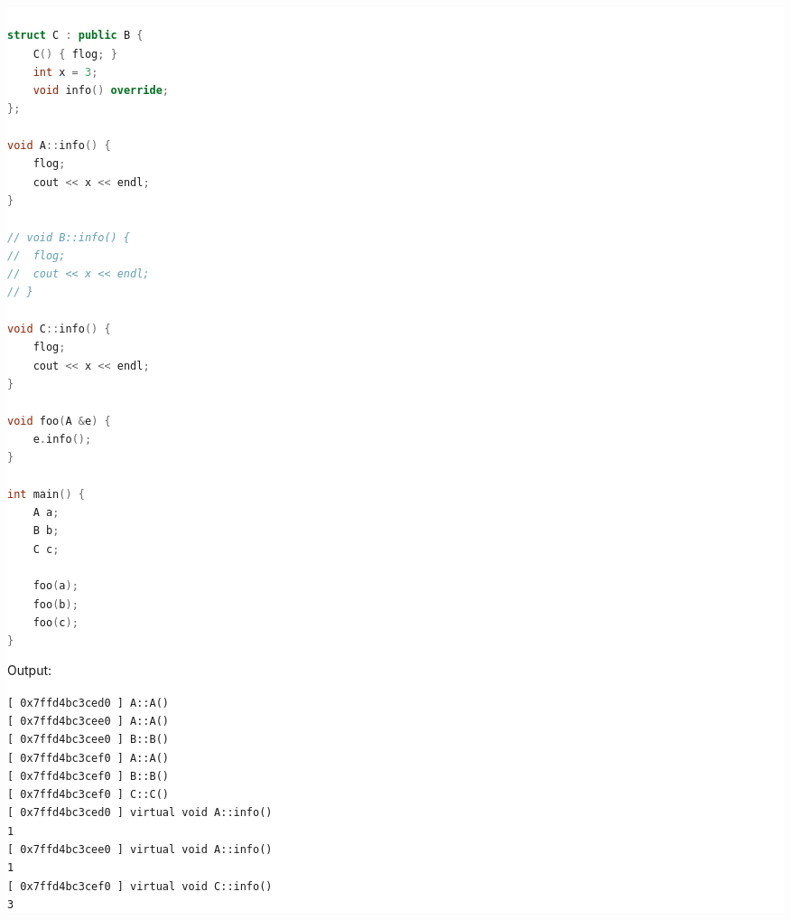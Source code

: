 ```c++

struct C : public B {
	C() { flog; }
	int x = 3;
	void info() override;
};

void A::info() {
	flog;
	cout << x << endl;
}

// void B::info() {
// 	flog;
// 	cout << x << endl;
// }

void C::info() {
	flog;
	cout << x << endl;
}

void foo(A &e) {
	e.info();
}

int main() {
	A a;
	B b;
	C c;

	foo(a);
	foo(b);
	foo(c);
}
```

Output:
```
[ 0x7ffd4bc3ced0 ] A::A()
[ 0x7ffd4bc3cee0 ] A::A()
[ 0x7ffd4bc3cee0 ] B::B()
[ 0x7ffd4bc3cef0 ] A::A()
[ 0x7ffd4bc3cef0 ] B::B()
[ 0x7ffd4bc3cef0 ] C::C()
[ 0x7ffd4bc3ced0 ] virtual void A::info()
1
[ 0x7ffd4bc3cee0 ] virtual void A::info()
1
[ 0x7ffd4bc3cef0 ] virtual void C::info()
3
```

